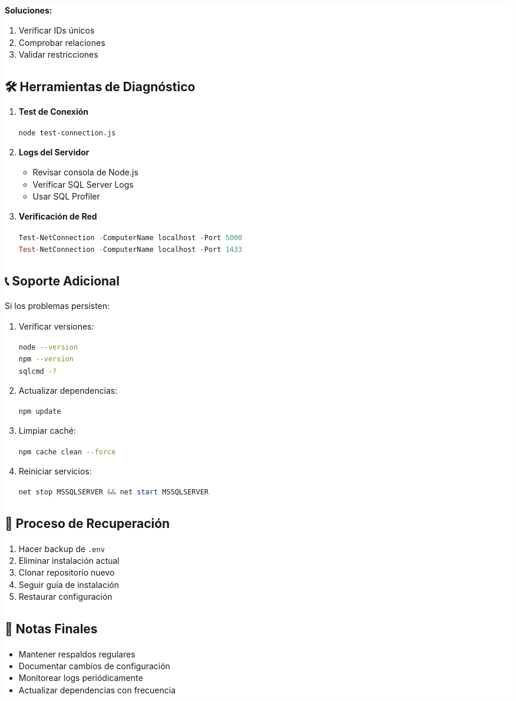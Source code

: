 **Soluciones:**
1. Verificar IDs únicos
2. Comprobar relaciones
3. Validar restricciones

## 🛠️ Herramientas de Diagnóstico

1. **Test de Conexión**
   ```bash
   node test-connection.js
   ```

2. **Logs del Servidor**
   - Revisar consola de Node.js
   - Verificar SQL Server Logs
   - Usar SQL Profiler

3. **Verificación de Red**
   ```powershell
   Test-NetConnection -ComputerName localhost -Port 5000
   Test-NetConnection -ComputerName localhost -Port 1433
   ```

## 📞 Soporte Adicional

Si los problemas persisten:

1. Verificar versiones:
   ```bash
   node --version
   npm --version
   sqlcmd -?
   ```

2. Actualizar dependencias:
   ```bash
   npm update
   ```

3. Limpiar caché:
   ```bash
   npm cache clean --force
   ```

4. Reiniciar servicios:
   ```powershell
   net stop MSSQLSERVER && net start MSSQLSERVER
   ```

## 🔄 Proceso de Recuperación

1. Hacer backup de `.env`
2. Eliminar instalación actual
3. Clonar repositorio nuevo
4. Seguir guía de instalación
5. Restaurar configuración

## 📝 Notas Finales

- Mantener respaldos regulares
- Documentar cambios de configuración
- Monitorear logs periódicamente
- Actualizar dependencias con frecuencia 